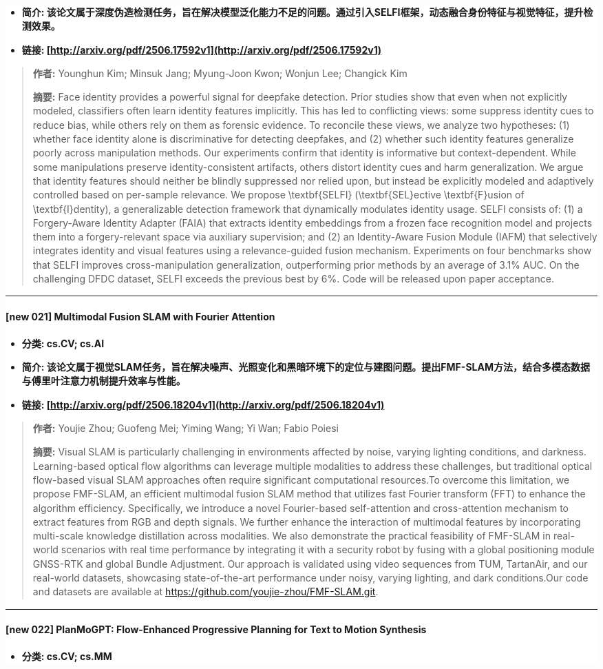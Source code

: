 - **简介: 该论文属于深度伪造检测任务，旨在解决模型泛化能力不足的问题。通过引入SELFI框架，动态融合身份特征与视觉特征，提升检测效果。**

- **链接: [http://arxiv.org/pdf/2506.17592v1](http://arxiv.org/pdf/2506.17592v1)**

> **作者:** Younghun Kim; Minsuk Jang; Myung-Joon Kwon; Wonjun Lee; Changick Kim
>
> **摘要:** Face identity provides a powerful signal for deepfake detection. Prior studies show that even when not explicitly modeled, classifiers often learn identity features implicitly. This has led to conflicting views: some suppress identity cues to reduce bias, while others rely on them as forensic evidence. To reconcile these views, we analyze two hypotheses: (1) whether face identity alone is discriminative for detecting deepfakes, and (2) whether such identity features generalize poorly across manipulation methods. Our experiments confirm that identity is informative but context-dependent. While some manipulations preserve identity-consistent artifacts, others distort identity cues and harm generalization. We argue that identity features should neither be blindly suppressed nor relied upon, but instead be explicitly modeled and adaptively controlled based on per-sample relevance. We propose \textbf{SELFI} (\textbf{SEL}ective \textbf{F}usion of \textbf{I}dentity), a generalizable detection framework that dynamically modulates identity usage. SELFI consists of: (1) a Forgery-Aware Identity Adapter (FAIA) that extracts identity embeddings from a frozen face recognition model and projects them into a forgery-relevant space via auxiliary supervision; and (2) an Identity-Aware Fusion Module (IAFM) that selectively integrates identity and visual features using a relevance-guided fusion mechanism. Experiments on four benchmarks show that SELFI improves cross-manipulation generalization, outperforming prior methods by an average of 3.1\% AUC. On the challenging DFDC dataset, SELFI exceeds the previous best by 6\%. Code will be released upon paper acceptance.
>
---
#### [new 021] Multimodal Fusion SLAM with Fourier Attention
- **分类: cs.CV; cs.AI**

- **简介: 该论文属于视觉SLAM任务，旨在解决噪声、光照变化和黑暗环境下的定位与建图问题。提出FMF-SLAM方法，结合多模态数据与傅里叶注意力机制提升效率与性能。**

- **链接: [http://arxiv.org/pdf/2506.18204v1](http://arxiv.org/pdf/2506.18204v1)**

> **作者:** Youjie Zhou; Guofeng Mei; Yiming Wang; Yi Wan; Fabio Poiesi
>
> **摘要:** Visual SLAM is particularly challenging in environments affected by noise, varying lighting conditions, and darkness. Learning-based optical flow algorithms can leverage multiple modalities to address these challenges, but traditional optical flow-based visual SLAM approaches often require significant computational resources.To overcome this limitation, we propose FMF-SLAM, an efficient multimodal fusion SLAM method that utilizes fast Fourier transform (FFT) to enhance the algorithm efficiency. Specifically, we introduce a novel Fourier-based self-attention and cross-attention mechanism to extract features from RGB and depth signals. We further enhance the interaction of multimodal features by incorporating multi-scale knowledge distillation across modalities. We also demonstrate the practical feasibility of FMF-SLAM in real-world scenarios with real time performance by integrating it with a security robot by fusing with a global positioning module GNSS-RTK and global Bundle Adjustment. Our approach is validated using video sequences from TUM, TartanAir, and our real-world datasets, showcasing state-of-the-art performance under noisy, varying lighting, and dark conditions.Our code and datasets are available at https://github.com/youjie-zhou/FMF-SLAM.git.
>
---
#### [new 022] PlanMoGPT: Flow-Enhanced Progressive Planning for Text to Motion Synthesis
- **分类: cs.CV; cs.MM**
